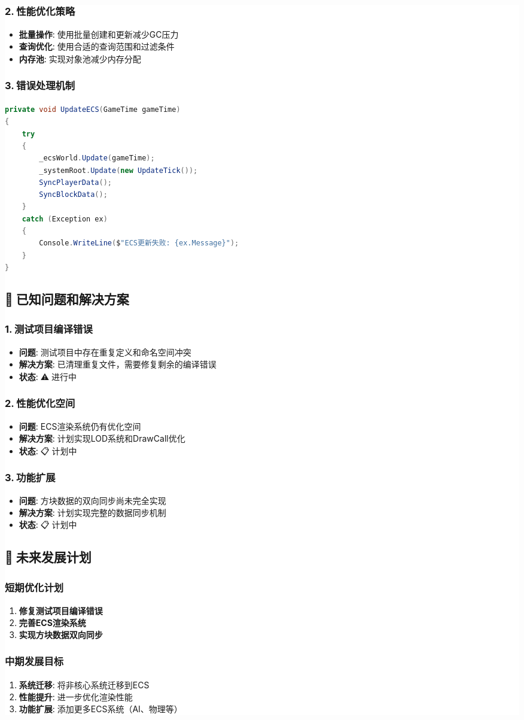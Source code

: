 ### 2. 性能优化策略
- **批量操作**: 使用批量创建和更新减少GC压力
- **查询优化**: 使用合适的查询范围和过滤条件
- **内存池**: 实现对象池减少内存分配

### 3. 错误处理机制
```csharp
private void UpdateECS(GameTime gameTime)
{
    try
    {
        _ecsWorld.Update(gameTime);
        _systemRoot.Update(new UpdateTick());
        SyncPlayerData();
        SyncBlockData();
    }
    catch (Exception ex)
    {
        Console.WriteLine($"ECS更新失败: {ex.Message}");
    }
}
```

## 🐛 已知问题和解决方案

### 1. 测试项目编译错误
- **问题**: 测试项目中存在重复定义和命名空间冲突
- **解决方案**: 已清理重复文件，需要修复剩余的编译错误
- **状态**: ⚠️ 进行中

### 2. 性能优化空间
- **问题**: ECS渲染系统仍有优化空间
- **解决方案**: 计划实现LOD系统和DrawCall优化
- **状态**: 📋 计划中

### 3. 功能扩展
- **问题**: 方块数据的双向同步尚未完全实现
- **解决方案**: 计划实现完整的数据同步机制
- **状态**: 📋 计划中

## 🎯 未来发展计划

### 短期优化计划
1. **修复测试项目编译错误**
2. **完善ECS渲染系统**
3. **实现方块数据双向同步**

### 中期发展目标
1. **系统迁移**: 将非核心系统迁移到ECS
2. **性能提升**: 进一步优化渲染性能
3. **功能扩展**: 添加更多ECS系统（AI、物理等）
